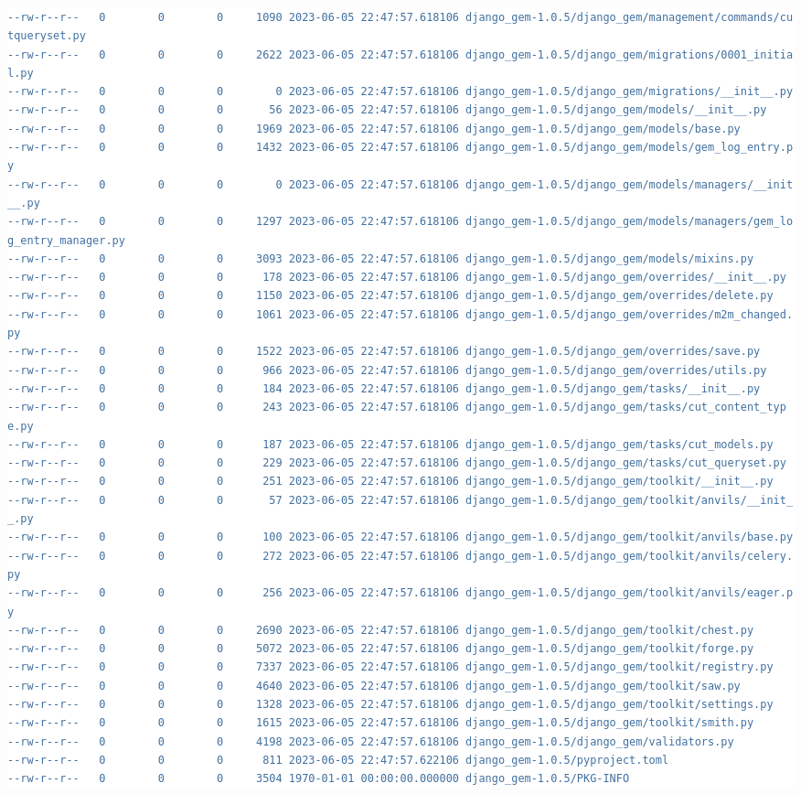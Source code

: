 ```diff
--rw-r--r--   0        0        0     1090 2023-06-05 22:47:57.618106 django_gem-1.0.5/django_gem/management/commands/cutqueryset.py
--rw-r--r--   0        0        0     2622 2023-06-05 22:47:57.618106 django_gem-1.0.5/django_gem/migrations/0001_initial.py
--rw-r--r--   0        0        0        0 2023-06-05 22:47:57.618106 django_gem-1.0.5/django_gem/migrations/__init__.py
--rw-r--r--   0        0        0       56 2023-06-05 22:47:57.618106 django_gem-1.0.5/django_gem/models/__init__.py
--rw-r--r--   0        0        0     1969 2023-06-05 22:47:57.618106 django_gem-1.0.5/django_gem/models/base.py
--rw-r--r--   0        0        0     1432 2023-06-05 22:47:57.618106 django_gem-1.0.5/django_gem/models/gem_log_entry.py
--rw-r--r--   0        0        0        0 2023-06-05 22:47:57.618106 django_gem-1.0.5/django_gem/models/managers/__init__.py
--rw-r--r--   0        0        0     1297 2023-06-05 22:47:57.618106 django_gem-1.0.5/django_gem/models/managers/gem_log_entry_manager.py
--rw-r--r--   0        0        0     3093 2023-06-05 22:47:57.618106 django_gem-1.0.5/django_gem/models/mixins.py
--rw-r--r--   0        0        0      178 2023-06-05 22:47:57.618106 django_gem-1.0.5/django_gem/overrides/__init__.py
--rw-r--r--   0        0        0     1150 2023-06-05 22:47:57.618106 django_gem-1.0.5/django_gem/overrides/delete.py
--rw-r--r--   0        0        0     1061 2023-06-05 22:47:57.618106 django_gem-1.0.5/django_gem/overrides/m2m_changed.py
--rw-r--r--   0        0        0     1522 2023-06-05 22:47:57.618106 django_gem-1.0.5/django_gem/overrides/save.py
--rw-r--r--   0        0        0      966 2023-06-05 22:47:57.618106 django_gem-1.0.5/django_gem/overrides/utils.py
--rw-r--r--   0        0        0      184 2023-06-05 22:47:57.618106 django_gem-1.0.5/django_gem/tasks/__init__.py
--rw-r--r--   0        0        0      243 2023-06-05 22:47:57.618106 django_gem-1.0.5/django_gem/tasks/cut_content_type.py
--rw-r--r--   0        0        0      187 2023-06-05 22:47:57.618106 django_gem-1.0.5/django_gem/tasks/cut_models.py
--rw-r--r--   0        0        0      229 2023-06-05 22:47:57.618106 django_gem-1.0.5/django_gem/tasks/cut_queryset.py
--rw-r--r--   0        0        0      251 2023-06-05 22:47:57.618106 django_gem-1.0.5/django_gem/toolkit/__init__.py
--rw-r--r--   0        0        0       57 2023-06-05 22:47:57.618106 django_gem-1.0.5/django_gem/toolkit/anvils/__init__.py
--rw-r--r--   0        0        0      100 2023-06-05 22:47:57.618106 django_gem-1.0.5/django_gem/toolkit/anvils/base.py
--rw-r--r--   0        0        0      272 2023-06-05 22:47:57.618106 django_gem-1.0.5/django_gem/toolkit/anvils/celery.py
--rw-r--r--   0        0        0      256 2023-06-05 22:47:57.618106 django_gem-1.0.5/django_gem/toolkit/anvils/eager.py
--rw-r--r--   0        0        0     2690 2023-06-05 22:47:57.618106 django_gem-1.0.5/django_gem/toolkit/chest.py
--rw-r--r--   0        0        0     5072 2023-06-05 22:47:57.618106 django_gem-1.0.5/django_gem/toolkit/forge.py
--rw-r--r--   0        0        0     7337 2023-06-05 22:47:57.618106 django_gem-1.0.5/django_gem/toolkit/registry.py
--rw-r--r--   0        0        0     4640 2023-06-05 22:47:57.618106 django_gem-1.0.5/django_gem/toolkit/saw.py
--rw-r--r--   0        0        0     1328 2023-06-05 22:47:57.618106 django_gem-1.0.5/django_gem/toolkit/settings.py
--rw-r--r--   0        0        0     1615 2023-06-05 22:47:57.618106 django_gem-1.0.5/django_gem/toolkit/smith.py
--rw-r--r--   0        0        0     4198 2023-06-05 22:47:57.618106 django_gem-1.0.5/django_gem/validators.py
--rw-r--r--   0        0        0      811 2023-06-05 22:47:57.622106 django_gem-1.0.5/pyproject.toml
--rw-r--r--   0        0        0     3504 1970-01-01 00:00:00.000000 django_gem-1.0.5/PKG-INFO
```